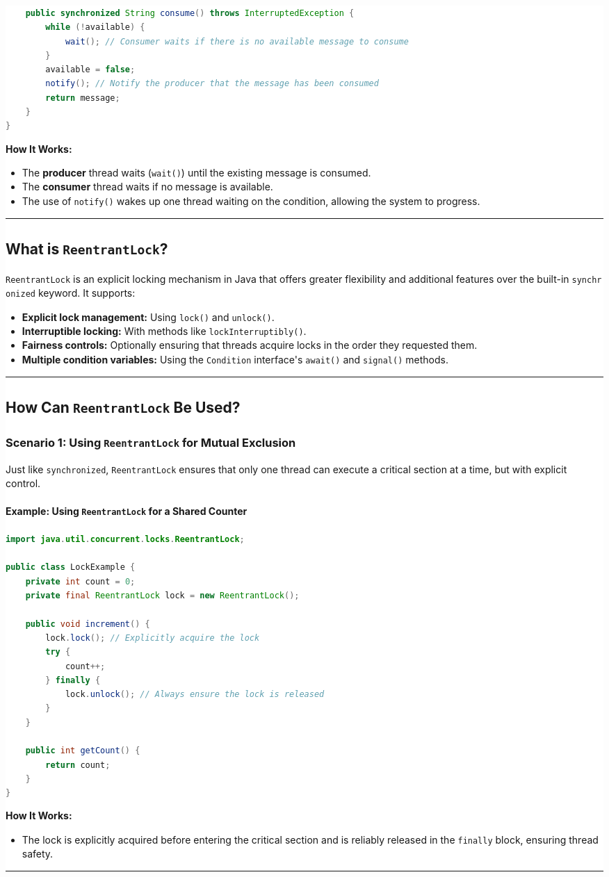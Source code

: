 ```java
    public synchronized String consume() throws InterruptedException {
        while (!available) {
            wait(); // Consumer waits if there is no available message to consume
        }
        available = false;
        notify(); // Notify the producer that the message has been consumed
        return message;
    }
}
```
**How It Works:**
- The **producer** thread waits (`wait()`) until the existing message is consumed.
- The **consumer** thread waits if no message is available.
- The use of `notify()` wakes up one thread waiting on the condition, allowing the system to progress.

---

## What is `ReentrantLock`?
`ReentrantLock` is an explicit locking mechanism in Java that offers greater flexibility and additional features over the built-in `synchronized` keyword. It supports:
- **Explicit lock management:** Using `lock()` and `unlock()`.
- **Interruptible locking:** With methods like `lockInterruptibly()`.
- **Fairness controls:** Optionally ensuring that threads acquire locks in the order they requested them.
- **Multiple condition variables:** Using the `Condition` interface's `await()` and `signal()` methods.

---

## How Can `ReentrantLock` Be Used?

### Scenario 1: Using `ReentrantLock` for Mutual Exclusion
Just like `synchronized`, `ReentrantLock` ensures that only one thread can execute a critical section at a time, but with explicit control.

#### Example: Using `ReentrantLock` for a Shared Counter
```java
import java.util.concurrent.locks.ReentrantLock;

public class LockExample {
    private int count = 0;
    private final ReentrantLock lock = new ReentrantLock();

    public void increment() {
        lock.lock(); // Explicitly acquire the lock
        try {
            count++;
        } finally {
            lock.unlock(); // Always ensure the lock is released
        }
    }

    public int getCount() {
        return count;
    }
}
```
**How It Works:**
- The lock is explicitly acquired before entering the critical section and is reliably released in the `finally` block, ensuring thread safety.

---
